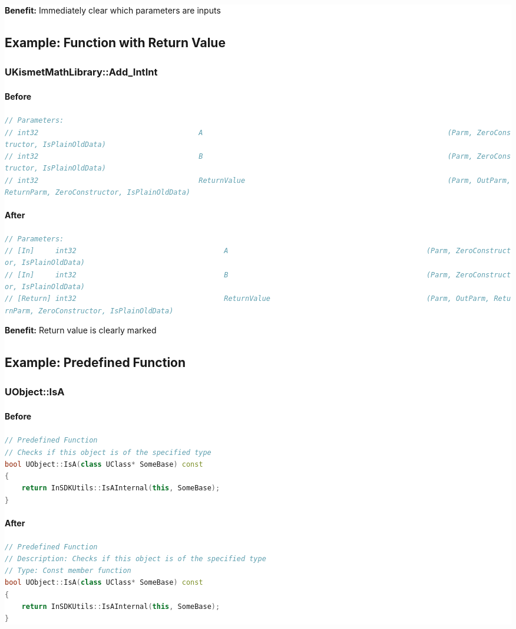 **Benefit:** Immediately clear which parameters are inputs

## Example: Function with Return Value

### UKismetMathLibrary::Add_IntInt

#### Before
```cpp
// Parameters:
// int32                                      A                                                          (Parm, ZeroConstructor, IsPlainOldData)
// int32                                      B                                                          (Parm, ZeroConstructor, IsPlainOldData)
// int32                                      ReturnValue                                                (Parm, OutParm, ReturnParm, ZeroConstructor, IsPlainOldData)
```

#### After
```cpp
// Parameters:
// [In]     int32                                   A                                               (Parm, ZeroConstructor, IsPlainOldData)
// [In]     int32                                   B                                               (Parm, ZeroConstructor, IsPlainOldData)
// [Return] int32                                   ReturnValue                                     (Parm, OutParm, ReturnParm, ZeroConstructor, IsPlainOldData)
```

**Benefit:** Return value is clearly marked

## Example: Predefined Function

### UObject::IsA

#### Before
```cpp
// Predefined Function
// Checks if this object is of the specified type
bool UObject::IsA(class UClass* SomeBase) const
{
	return InSDKUtils::IsAInternal(this, SomeBase);
}
```

#### After
```cpp
// Predefined Function
// Description: Checks if this object is of the specified type
// Type: Const member function
bool UObject::IsA(class UClass* SomeBase) const
{
	return InSDKUtils::IsAInternal(this, SomeBase);
}
```

